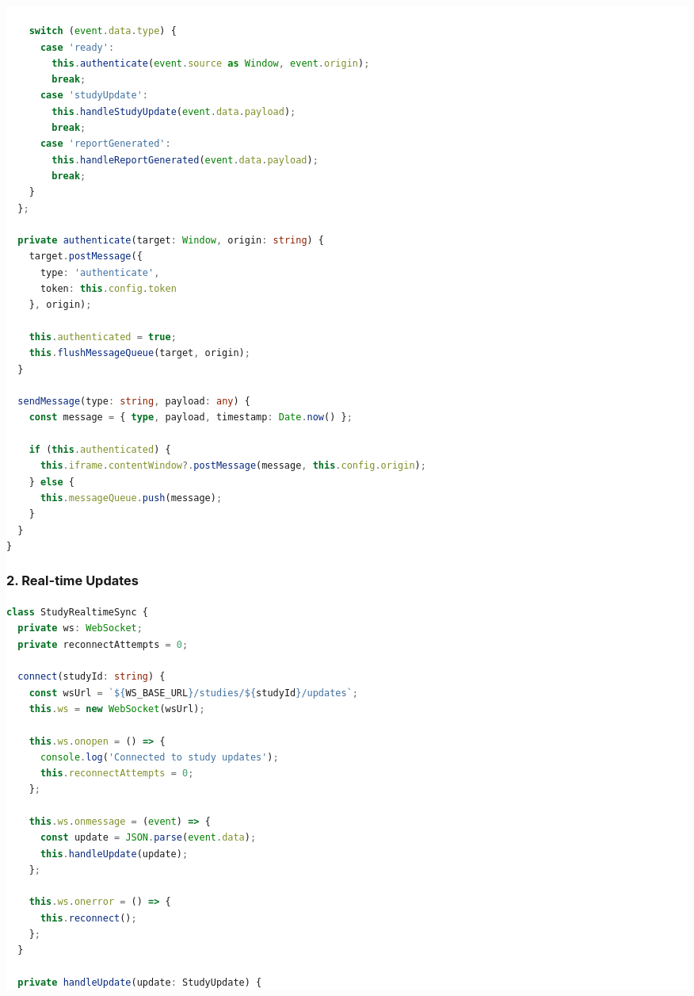 ```typescript
    
    switch (event.data.type) {
      case 'ready':
        this.authenticate(event.source as Window, event.origin);
        break;
      case 'studyUpdate':
        this.handleStudyUpdate(event.data.payload);
        break;
      case 'reportGenerated':
        this.handleReportGenerated(event.data.payload);
        break;
    }
  };
  
  private authenticate(target: Window, origin: string) {
    target.postMessage({
      type: 'authenticate',
      token: this.config.token
    }, origin);
    
    this.authenticated = true;
    this.flushMessageQueue(target, origin);
  }
  
  sendMessage(type: string, payload: any) {
    const message = { type, payload, timestamp: Date.now() };
    
    if (this.authenticated) {
      this.iframe.contentWindow?.postMessage(message, this.config.origin);
    } else {
      this.messageQueue.push(message);
    }
  }
}
```

### 2. Real-time Updates

```typescript
class StudyRealtimeSync {
  private ws: WebSocket;
  private reconnectAttempts = 0;
  
  connect(studyId: string) {
    const wsUrl = `${WS_BASE_URL}/studies/${studyId}/updates`;
    this.ws = new WebSocket(wsUrl);
    
    this.ws.onopen = () => {
      console.log('Connected to study updates');
      this.reconnectAttempts = 0;
    };
    
    this.ws.onmessage = (event) => {
      const update = JSON.parse(event.data);
      this.handleUpdate(update);
    };
    
    this.ws.onerror = () => {
      this.reconnect();
    };
  }
  
  private handleUpdate(update: StudyUpdate) {
```